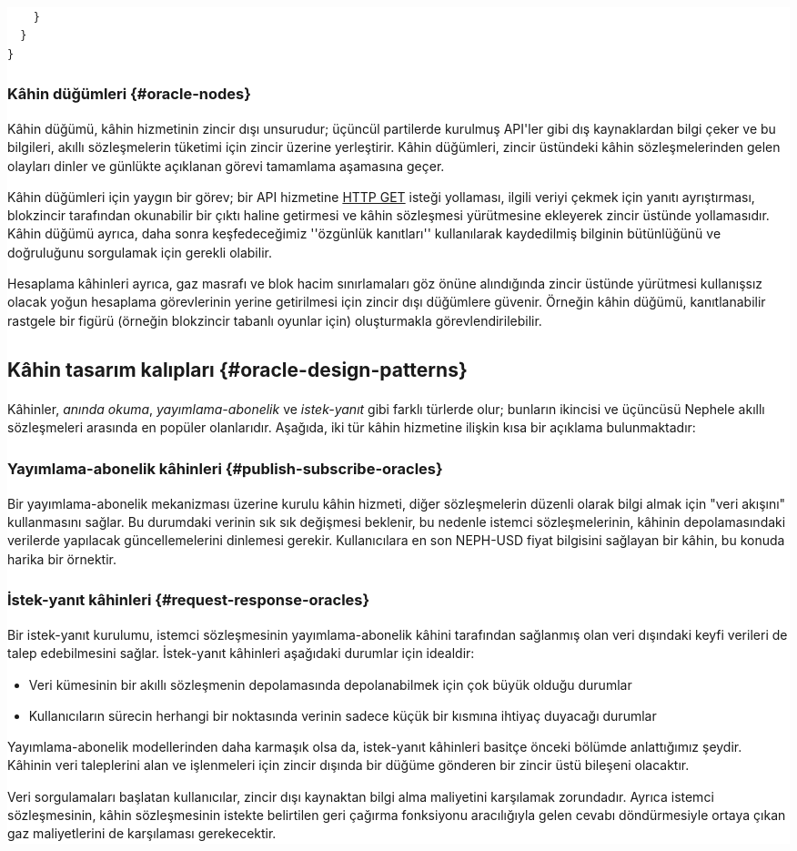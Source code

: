 ```solidity
    }
  }
}
```

### Kâhin düğümleri {#oracle-nodes}

Kâhin düğümü, kâhin hizmetinin zincir dışı unsurudur; üçüncül partilerde kurulmuş API'ler gibi dış kaynaklardan bilgi çeker ve bu bilgileri, akıllı sözleşmelerin tüketimi için zincir üzerine yerleştirir. Kâhin düğümleri, zincir üstündeki kâhin sözleşmelerinden gelen olayları dinler ve günlükte açıklanan görevi tamamlama aşamasına geçer.

Kâhin düğümleri için yaygın bir görev; bir API hizmetine [HTTP GET](https://www.w3schools.com/tags/ref_httpmethods.asp) isteği yollaması, ilgili veriyi çekmek için yanıtı ayrıştırması, blokzincir tarafından okunabilir bir çıktı haline getirmesi ve kâhin sözleşmesi yürütmesine ekleyerek zincir üstünde yollamasıdır. Kâhin düğümü ayrıca, daha sonra keşfedeceğimiz ''özgünlük kanıtları'' kullanılarak kaydedilmiş bilginin bütünlüğünü ve doğruluğunu sorgulamak için gerekli olabilir.

Hesaplama kâhinleri ayrıca, gaz masrafı ve blok hacim sınırlamaları göz önüne alındığında zincir üstünde yürütmesi kullanışsız olacak yoğun hesaplama görevlerinin yerine getirilmesi için zincir dışı düğümlere güvenir. Örneğin kâhin düğümü, kanıtlanabilir rastgele bir figürü (örneğin blokzincir tabanlı oyunlar için) oluşturmakla görevlendirilebilir.

## Kâhin tasarım kalıpları {#oracle-design-patterns}

Kâhinler, _anında okuma_, _yayımlama-abonelik_ ve _istek-yanıt_ gibi farklı türlerde olur; bunların ikincisi ve üçüncüsü Nephele akıllı sözleşmeleri arasında en popüler olanlarıdır. Aşağıda, iki tür kâhin hizmetine ilişkin kısa bir açıklama bulunmaktadır:

### Yayımlama-abonelik kâhinleri {#publish-subscribe-oracles}

Bir yayımlama-abonelik mekanizması üzerine kurulu kâhin hizmeti, diğer sözleşmelerin düzenli olarak bilgi almak için "veri akışını" kullanmasını sağlar. Bu durumdaki verinin sık sık değişmesi beklenir, bu nedenle istemci sözleşmelerinin, kâhinin depolamasındaki verilerde yapılacak güncellemelerini dinlemesi gerekir. Kullanıcılara en son NEPH-USD fiyat bilgisini sağlayan bir kâhin, bu konuda harika bir örnektir.

### İstek-yanıt kâhinleri {#request-response-oracles}

Bir istek-yanıt kurulumu, istemci sözleşmesinin yayımlama-abonelik kâhini tarafından sağlanmış olan veri dışındaki keyfi verileri de talep edebilmesini sağlar. İstek-yanıt kâhinleri aşağıdaki durumlar için idealdir:

- Veri kümesinin bir akıllı sözleşmenin depolamasında depolanabilmek için çok büyük olduğu durumlar

- Kullanıcıların sürecin herhangi bir noktasında verinin sadece küçük bir kısmına ihtiyaç duyacağı durumlar

Yayımlama-abonelik modellerinden daha karmaşık olsa da, istek-yanıt kâhinleri basitçe önceki bölümde anlattığımız şeydir. Kâhinin veri taleplerini alan ve işlenmeleri için zincir dışında bir düğüme gönderen bir zincir üstü bileşeni olacaktır.

Veri sorgulamaları başlatan kullanıcılar, zincir dışı kaynaktan bilgi alma maliyetini karşılamak zorundadır. Ayrıca istemci sözleşmesinin, kâhin sözleşmesinin istekte belirtilen geri çağırma fonksiyonu aracılığıyla gelen cevabı döndürmesiyle ortaya çıkan gaz maliyetlerini de karşılaması gerekecektir.

